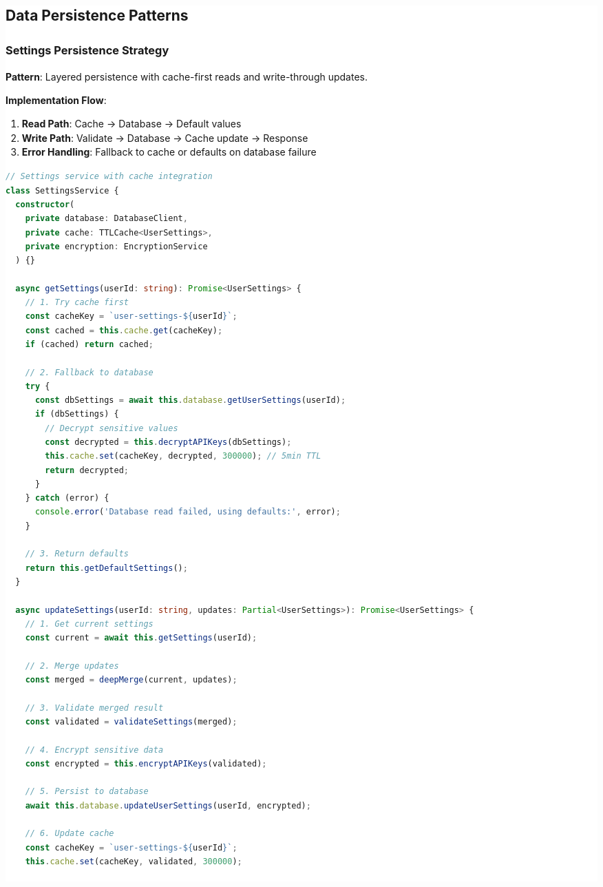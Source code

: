 ## Data Persistence Patterns

### Settings Persistence Strategy

**Pattern**: Layered persistence with cache-first reads and write-through updates.

**Implementation Flow**:

1. **Read Path**: Cache → Database → Default values
2. **Write Path**: Validate → Database → Cache update → Response
3. **Error Handling**: Fallback to cache or defaults on database failure

```typescript
// Settings service with cache integration
class SettingsService {
  constructor(
    private database: DatabaseClient,
    private cache: TTLCache<UserSettings>,
    private encryption: EncryptionService
  ) {}
  
  async getSettings(userId: string): Promise<UserSettings> {
    // 1. Try cache first
    const cacheKey = `user-settings-${userId}`;
    const cached = this.cache.get(cacheKey);
    if (cached) return cached;
    
    // 2. Fallback to database
    try {
      const dbSettings = await this.database.getUserSettings(userId);
      if (dbSettings) {
        // Decrypt sensitive values
        const decrypted = this.decryptAPIKeys(dbSettings);
        this.cache.set(cacheKey, decrypted, 300000); // 5min TTL
        return decrypted;
      }
    } catch (error) {
      console.error('Database read failed, using defaults:', error);
    }
    
    // 3. Return defaults
    return this.getDefaultSettings();
  }
  
  async updateSettings(userId: string, updates: Partial<UserSettings>): Promise<UserSettings> {
    // 1. Get current settings
    const current = await this.getSettings(userId);
    
    // 2. Merge updates
    const merged = deepMerge(current, updates);
    
    // 3. Validate merged result
    const validated = validateSettings(merged);
    
    // 4. Encrypt sensitive data
    const encrypted = this.encryptAPIKeys(validated);
    
    // 5. Persist to database
    await this.database.updateUserSettings(userId, encrypted);
    
    // 6. Update cache
    const cacheKey = `user-settings-${userId}`;
    this.cache.set(cacheKey, validated, 300000);
    
```